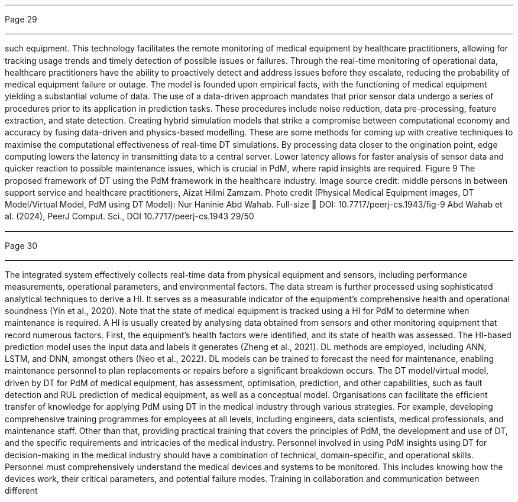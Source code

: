 
---

Page 29

---

such equipment. This technology facilitates the remote monitoring of medical equipment
by healthcare practitioners, allowing for tracking usage trends and timely detection of
possible issues or failures. Through the real-time monitoring of operational data,
healthcare practitioners have the ability to proactively detect and address issues before they
escalate, reducing the probability of medical equipment failure or outage.
The model is founded upon empirical facts, with the functioning of medical equipment
yielding a substantial volume of data. The use of a data-driven approach mandates that
prior sensor data undergo a series of procedures prior to its application in prediction tasks.
These procedures include noise reduction, data pre-processing, feature extraction, and
state detection. Creating hybrid simulation models that strike a compromise between
computational economy and accuracy by fusing data-driven and physics-based modelling.
These are some methods for coming up with creative techniques to maximise the
computational effectiveness of real-time DT simulations. By processing data closer to the
origination point, edge computing lowers the latency in transmitting data to a central
server. Lower latency allows for faster analysis of sensor data and quicker reaction to
possible maintenance issues, which is crucial in PdM, where rapid insights are required.
Figure 9 The proposed framework of DT using the PdM framework in the healthcare industry. Image source credit: middle persons in between
support service and healthcare practitioners, Aizat Hilmi Zamzam. Photo credit (Physical Medical Equipment images, DT Model/Virtual Model,
PdM using DT Model): Nur Haninie Abd Wahab.
Full-size

DOI: 10.7717/peerj-cs.1943/ﬁg-9
Abd Wahab et al. (2024), PeerJ Comput. Sci., DOI 10.7717/peerj-cs.1943
29/50


---

Page 30

---

The integrated system effectively collects real-time data from physical equipment and
sensors, including performance measurements, operational parameters, and
environmental factors. The data stream is further processed using sophisticated analytical
techniques to derive a HI. It serves as a measurable indicator of the equipment’s
comprehensive health and operational soundness (Yin et al., 2020). Note that the state of
medical equipment is tracked using a HI for PdM to determine when maintenance is
required. A HI is usually created by analysing data obtained from sensors and other
monitoring equipment that record numerous factors. First, the equipment’s health factors
were identiﬁed, and its state of health was assessed. The HI-based prediction model uses
the input data and labels it generates (Zheng et al., 2021). DL methods are employed,
including ANN, LSTM, and DNN, amongst others (Neo et al., 2022). DL models can be
trained to forecast the need for maintenance, enabling maintenance personnel to plan
replacements or repairs before a signiﬁcant breakdown occurs. The DT model/virtual
model, driven by DT for PdM of medical equipment, has assessment, optimisation,
prediction, and other capabilities, such as fault detection and RUL prediction of medical
equipment, as well as a conceptual model. Organisations can facilitate the efﬁcient transfer
of knowledge for applying PdM using DT in the medical industry through various
strategies. For example, developing comprehensive training programmes for employees at
all levels, including engineers, data scientists, medical professionals, and maintenance staff.
Other than that, providing practical training that covers the principles of PdM, the
development and use of DT, and the speciﬁc requirements and intricacies of the medical
industry. Personnel involved in using PdM insights using DT for decision-making in the
medical industry should have a combination of technical, domain-speciﬁc, and operational
skills. Personnel must comprehensively understand the medical devices and systems to be
monitored. This includes knowing how the devices work, their critical parameters, and
potential failure modes. Training in collaboration and communication between different